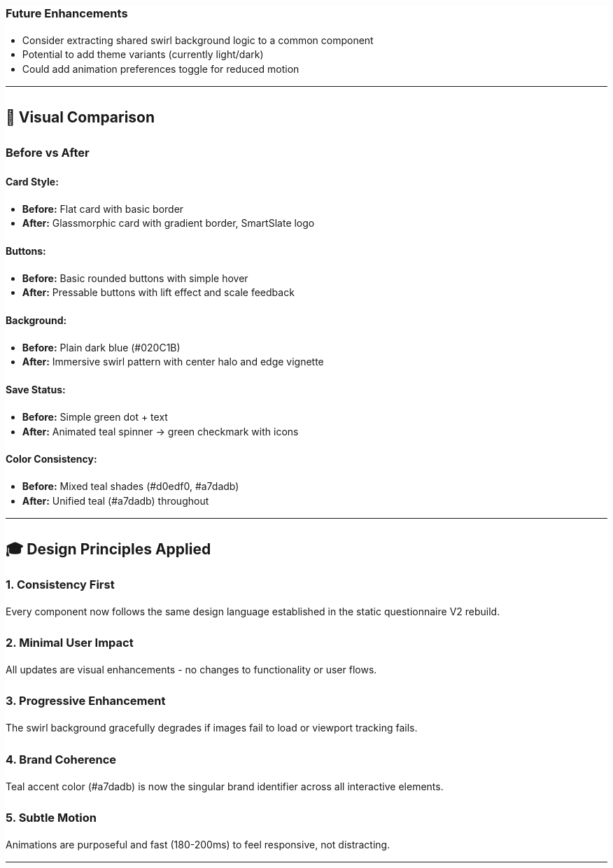 ### Future Enhancements
- Consider extracting shared swirl background logic to a common component
- Potential to add theme variants (currently light/dark)
- Could add animation preferences toggle for reduced motion

---

## 📸 Visual Comparison

### Before vs After

#### **Card Style:**
- **Before:** Flat card with basic border
- **After:** Glassmorphic card with gradient border, SmartSlate logo

#### **Buttons:**
- **Before:** Basic rounded buttons with simple hover
- **After:** Pressable buttons with lift effect and scale feedback

#### **Background:**
- **Before:** Plain dark blue (#020C1B)
- **After:** Immersive swirl pattern with center halo and edge vignette

#### **Save Status:**
- **Before:** Simple green dot + text
- **After:** Animated teal spinner → green checkmark with icons

#### **Color Consistency:**
- **Before:** Mixed teal shades (#d0edf0, #a7dadb)
- **After:** Unified teal (#a7dadb) throughout

---

## 🎓 Design Principles Applied

### 1. **Consistency First**
Every component now follows the same design language established in the static questionnaire V2 rebuild.

### 2. **Minimal User Impact**
All updates are visual enhancements - no changes to functionality or user flows.

### 3. **Progressive Enhancement**
The swirl background gracefully degrades if images fail to load or viewport tracking fails.

### 4. **Brand Coherence**
Teal accent color (#a7dadb) is now the singular brand identifier across all interactive elements.

### 5. **Subtle Motion**
Animations are purposeful and fast (180-200ms) to feel responsive, not distracting.

---